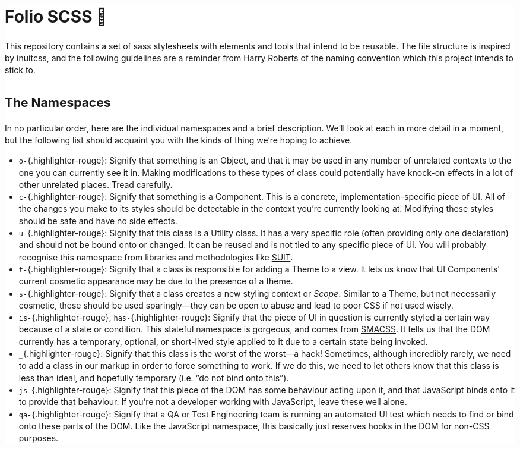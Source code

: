 # Folio SCSS 🎨

This repository contains a set of sass stylesheets with elements and tools that intend to be reusable. The file structure is inspired by [inuitcss](https://github.com/inuitcss/inuitcss), and the following guidelines are a reminder from [Harry Roberts](docs/csswizardry-namespaces.md) of the naming convention which this project intends to stick to.

The Namespaces
--------------

In no particular order, here are the individual namespaces and a brief
description. We’ll look at each in more detail in a moment, but the
following list should acquaint you with the kinds of thing we’re hoping
to achieve.

-   `o-`{.highlighter-rouge}: Signify that something is an Object, and
    that it may be used in any number of unrelated contexts to the one
    you can currently see it in. Making modifications to these types of
    class could potentially have knock-on effects in a lot of other
    unrelated places. Tread carefully.
-   `c-`{.highlighter-rouge}: Signify that something is a Component.
    This is a concrete, implementation-specific piece of UI. All of the
    changes you make to its styles should be detectable in the context
    you’re currently looking at. Modifying these styles should be safe
    and have no side effects.
-   `u-`{.highlighter-rouge}: Signify that this class is a Utility
    class. It has a very specific role (often providing only one
    declaration) and should not be bound onto or changed. It can be
    reused and is not tied to any specific piece of UI. You will
    probably recognise this namespace from libraries and methodologies
    like [SUIT](https://suitcss.github.io/).
-   `t-`{.highlighter-rouge}: Signify that a class is responsible for
    adding a Theme to a view. It lets us know that UI Components’
    current cosmetic appearance may be due to the presence of a theme.
-   `s-`{.highlighter-rouge}: Signify that a class creates a new styling
    context or *Scope*. Similar to a Theme, but not necessarily
    cosmetic, these should be used sparingly—they can be open to abuse
    and lead to poor CSS if not used wisely.
-   `is-`{.highlighter-rouge}, `has-`{.highlighter-rouge}: Signify that
    the piece of UI in question is currently styled a certain way
    because of a state or condition. This stateful namespace is
    gorgeous, and comes from [SMACSS](https://smacss.com/). It tells us
    that the DOM currently has a temporary, optional, or short-lived
    style applied to it due to a certain state being invoked.
-   `_`{.highlighter-rouge}: Signify that this class is the worst of the
    worst—a hack! Sometimes, although incredibly rarely, we need to add
    a class in our markup in order to force something to work. If we do
    this, we need to let others know that this class is less than ideal,
    and hopefully temporary (i.e. “do not bind onto this”).
-   `js-`{.highlighter-rouge}: Signify that this piece of the DOM has
    some behaviour acting upon it, and that JavaScript binds onto it to
    provide that behaviour. If you’re not a developer working with
    JavaScript, leave these well alone.
-   `qa-`{.highlighter-rouge}: Signify that a QA or Test Engineering
    team is running an automated UI test which needs to find or bind
    onto these parts of the DOM. Like the JavaScript namespace, this
    basically just reserves hooks in the DOM for non-CSS purposes.
